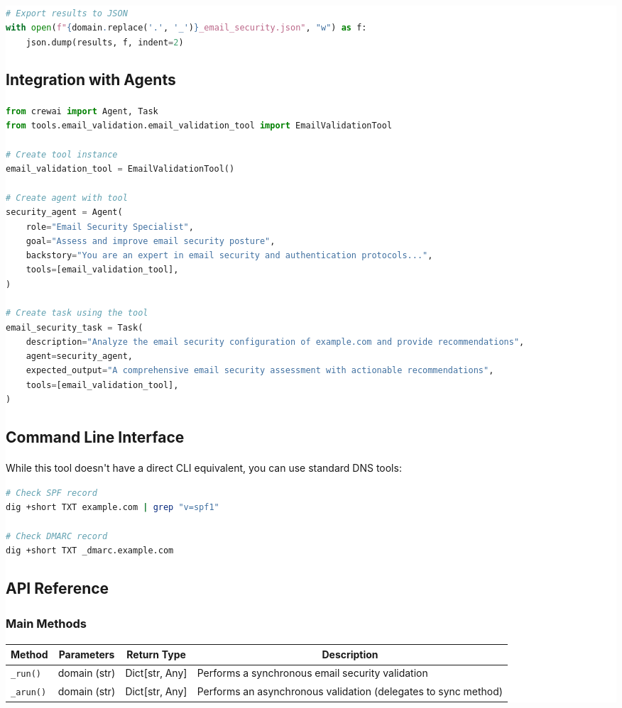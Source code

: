 ```python
# Export results to JSON
with open(f"{domain.replace('.', '_')}_email_security.json", "w") as f:
    json.dump(results, f, indent=2)
```

## Integration with Agents

```python
from crewai import Agent, Task
from tools.email_validation.email_validation_tool import EmailValidationTool

# Create tool instance
email_validation_tool = EmailValidationTool()

# Create agent with tool
security_agent = Agent(
    role="Email Security Specialist",
    goal="Assess and improve email security posture",
    backstory="You are an expert in email security and authentication protocols...",
    tools=[email_validation_tool],
)

# Create task using the tool
email_security_task = Task(
    description="Analyze the email security configuration of example.com and provide recommendations",
    agent=security_agent,
    expected_output="A comprehensive email security assessment with actionable recommendations",
    tools=[email_validation_tool],
)
```

## Command Line Interface

While this tool doesn't have a direct CLI equivalent, you can use standard DNS tools:

```bash
# Check SPF record
dig +short TXT example.com | grep "v=spf1"

# Check DMARC record
dig +short TXT _dmarc.example.com
```

## API Reference

### Main Methods

| Method | Parameters | Return Type | Description |
|--------|------------|-------------|-------------|
| `_run()` | domain (str) | Dict\[str, Any\] | Performs a synchronous email security validation |
| `_arun()` | domain (str) | Dict\[str, Any\] | Performs an asynchronous validation (delegates to sync method) |
